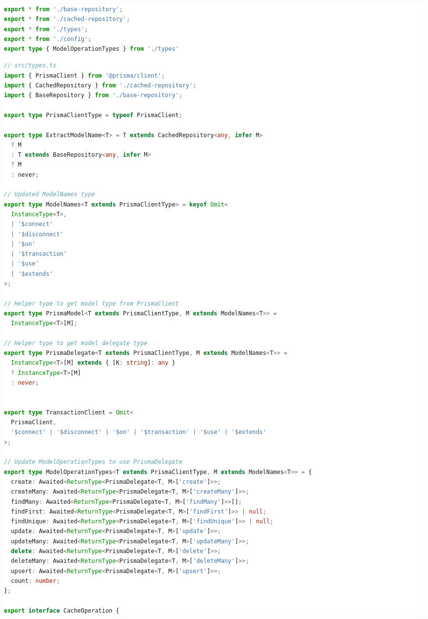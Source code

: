 ```ts prisma-abstraction-alvamind/src/index.ts
export * from './base-repository';
export * from './cached-repository';
export * from './types';
export * from './config';
export type { ModelOperationTypes } from './types'
```

```ts prisma-abstraction-alvamind/src/types.ts
// src/types.ts
import { PrismaClient } from '@prisma/client';
import { CachedRepository } from './cached-repository';
import { BaseRepository } from './base-repository';

export type PrismaClientType = typeof PrismaClient;

export type ExtractModelName<T> = T extends CachedRepository<any, infer M>
  ? M
  : T extends BaseRepository<any, infer M>
  ? M
  : never;

// Updated ModelNames type
export type ModelNames<T extends PrismaClientType> = keyof Omit<
  InstanceType<T>,
  | '$connect'
  | '$disconnect'
  | '$on'
  | '$transaction'
  | '$use'
  | '$extends'
>;

// Helper type to get model type from PrismaClient
export type PrismaModel<T extends PrismaClientType, M extends ModelNames<T>> =
  InstanceType<T>[M];

// Helper type to get model delegate type
export type PrismaDelegate<T extends PrismaClientType, M extends ModelNames<T>> =
  InstanceType<T>[M] extends { [K: string]: any }
  ? InstanceType<T>[M]
  : never;


export type TransactionClient = Omit<
  PrismaClient,
  '$connect' | '$disconnect' | '$on' | '$transaction' | '$use' | '$extends'
>;

// Update ModelOperationTypes to use PrismaDelegate
export type ModelOperationTypes<T extends PrismaClientType, M extends ModelNames<T>> = {
  create: Awaited<ReturnType<PrismaDelegate<T, M>['create']>>;
  createMany: Awaited<ReturnType<PrismaDelegate<T, M>['createMany']>>;
  findMany: Awaited<ReturnType<PrismaDelegate<T, M>['findMany']>>[];
  findFirst: Awaited<ReturnType<PrismaDelegate<T, M>['findFirst']>> | null;
  findUnique: Awaited<ReturnType<PrismaDelegate<T, M>['findUnique']>> | null;
  update: Awaited<ReturnType<PrismaDelegate<T, M>['update']>>;
  updateMany: Awaited<ReturnType<PrismaDelegate<T, M>['updateMany']>>;
  delete: Awaited<ReturnType<PrismaDelegate<T, M>['delete']>>;
  deleteMany: Awaited<ReturnType<PrismaDelegate<T, M>['deleteMany']>>;
  upsert: Awaited<ReturnType<PrismaDelegate<T, M>['upsert']>>;
  count: number;
};

export interface CacheOperation {
```